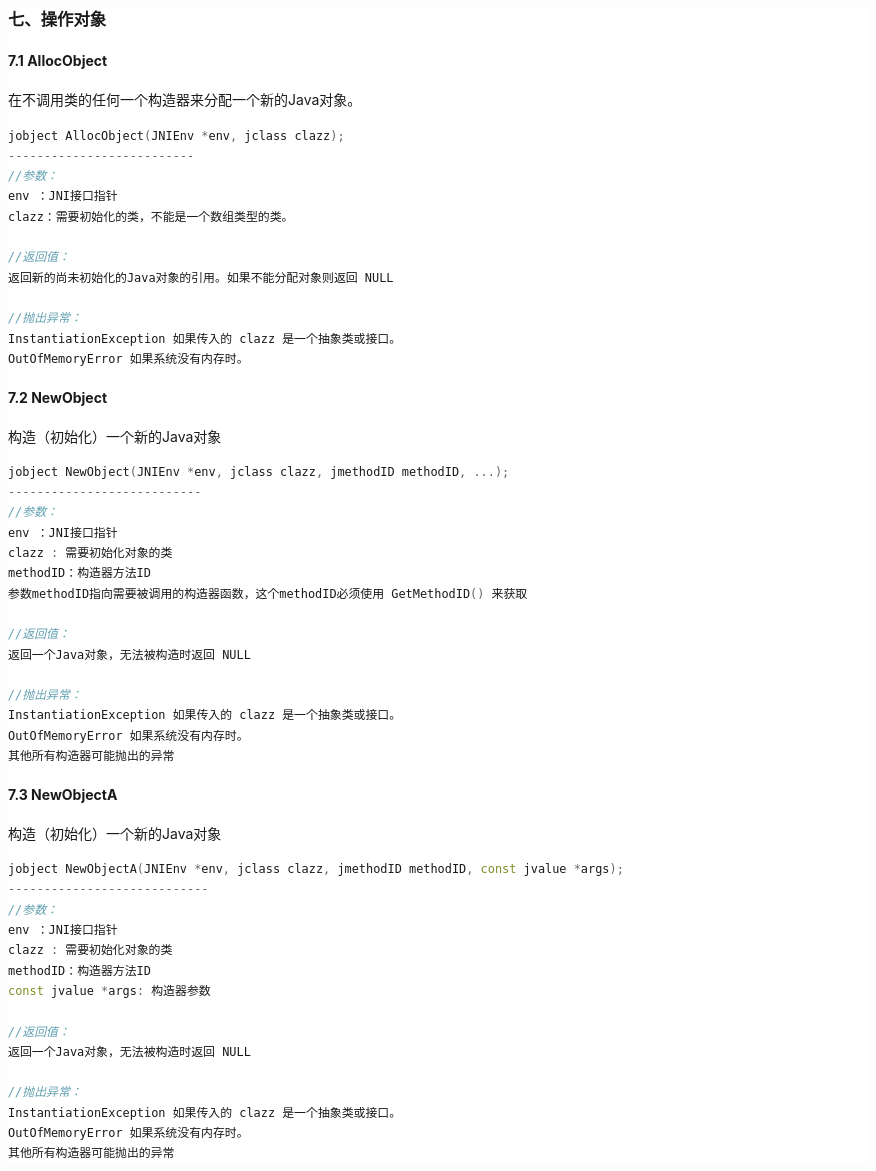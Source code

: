 ### 七、操作对象

#### 7.1 AllocObject

在不调用类的任何一个构造器来分配一个新的Java对象。

```c++
jobject AllocObject(JNIEnv *env, jclass clazz);
--------------------------
//参数：
env ：JNI接口指针
clazz：需要初始化的类，不能是一个数组类型的类。 

//返回值：
返回新的尚未初始化的Java对象的引用。如果不能分配对象则返回 NULL

//抛出异常：
InstantiationException 如果传入的 clazz 是一个抽象类或接口。
OutOfMemoryError 如果系统没有内存时。
```

#### 7.2 NewObject

构造（初始化）一个新的Java对象

```c++
jobject NewObject(JNIEnv *env, jclass clazz, jmethodID methodID, ...);
---------------------------
//参数：
env ：JNI接口指针
clazz : 需要初始化对象的类
methodID：构造器方法ID  
参数methodID指向需要被调用的构造器函数，这个methodID必须使用 GetMethodID() 来获取  

//返回值：
返回一个Java对象，无法被构造时返回 NULL

//抛出异常：
InstantiationException 如果传入的 clazz 是一个抽象类或接口。
OutOfMemoryError 如果系统没有内存时。
其他所有构造器可能抛出的异常
```

#### 7.3  NewObjectA

构造（初始化）一个新的Java对象

```c++
jobject NewObjectA(JNIEnv *env, jclass clazz, jmethodID methodID, const jvalue *args);
----------------------------
//参数：
env ：JNI接口指针
clazz : 需要初始化对象的类
methodID：构造器方法ID
const jvalue *args: 构造器参数

//返回值：
返回一个Java对象，无法被构造时返回 NULL

//抛出异常：
InstantiationException 如果传入的 clazz 是一个抽象类或接口。
OutOfMemoryError 如果系统没有内存时。
其他所有构造器可能抛出的异常
```

